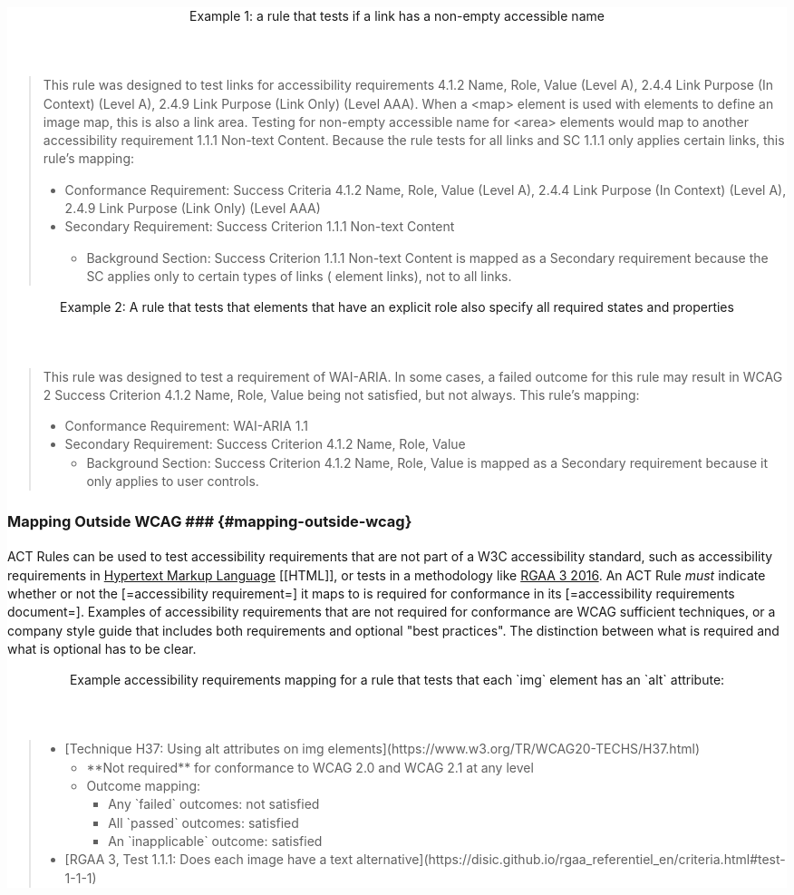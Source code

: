 <aside class=example>
  <header>Example 1: a rule that tests if a link has a non-empty accessible name</header>
  <blockquote>This rule was designed to test links for accessibility requirements 4.1.2 Name, Role, Value (Level A), 2.4.4 Link Purpose (In Context) (Level A), 2.4.9 Link Purpose (Link Only) (Level AAA). When a &lt;map&gt; element is used with <area> elements to define an image map, this is also a link area. Testing for non-empty accessible name for &lt;area&gt; elements would map to another accessibility requirement 1.1.1 Non-text Content. Because the rule tests for all links and SC 1.1.1 only applies certain links, this rule’s mapping:
  <ul>
  <li>Conformance Requirement: Success Criteria 4.1.2 Name, Role, Value (Level A), 2.4.4 Link Purpose (In Context) (Level A), 2.4.9 Link Purpose (Link Only) (Level AAA)</li>
  <li>Secondary Requirement: Success Criterion 1.1.1 Non-text Content</li>
  <ul><li>Background Section: Success Criterion 1.1.1 Non-text Content is mapped as a Secondary requirement because the SC applies only to certain types of links (<area> element links), not to all links. </li></ul>
  </ul>
  </blockquote>
</aside>

<aside class=example>
  <header>Example 2: A rule that tests that elements that have an explicit role also specify all required states and properties </header>
  <blockquote>This rule was designed to test a requirement of WAI-ARIA. In some cases, a failed outcome for this rule may result in WCAG 2 Success Criterion 4.1.2 Name, Role, Value being not satisfied, but not always. This rule’s mapping:
  <ul>
    <li>Conformance Requirement: WAI-ARIA 1.1</li>
    <li>Secondary Requirement: Success Criterion 4.1.2 Name, Role, Value
      <ul><li>Background Section: Success Criterion 4.1.2 Name, Role, Value is mapped as a Secondary requirement because it only applies to user controls. </li></ul>
    </li>
  </ul>
  </blockquote>
</aside>

### Mapping Outside WCAG ### {#mapping-outside-wcag}

ACT Rules can be used to test accessibility requirements that are not part of a W3C accessibility standard, such as accessibility requirements in [Hypertext Markup Language](https://www.w3.org/TR/html/) [[HTML]], or tests in a methodology like [RGAA 3 2016](https://disic.github.io/rgaa_referentiel_en/criteria.html). An ACT Rule <em class="rfc2119">must</em> indicate whether or not the [=accessibility requirement=] it maps to is required for conformance in its [=accessibility requirements document=]. Examples of accessibility requirements that are not required for conformance are WCAG sufficient techniques, or a company style guide that includes both requirements and optional "best practices". The distinction between what is required and what is optional has to be clear.

<aside class=example>
  <header>Example accessibility requirements mapping for a rule that tests that each `img` element has an `alt` attribute:</header>
  <blockquote><ul>
    <li>
      [Technique H37: Using alt attributes on img elements](https://www.w3.org/TR/WCAG20-TECHS/H37.html)
      <ul>
        <li>**Not required** for conformance to WCAG 2.0 and WCAG 2.1 at any level</li>
        <li>Outcome mapping: <ul>
          <li>Any `failed` outcomes: not satisfied</li>
          <li>All `passed` outcomes: satisfied</li>
          <li>An `inapplicable` outcome: satisfied</li>
        </ul></li>
      </ul>
    </li>
    <li>
      [RGAA 3, Test 1.1.1: Does each image have a text alternative](https://disic.github.io/rgaa_referentiel_en/criteria.html#test-1-1-1)
      <ul>